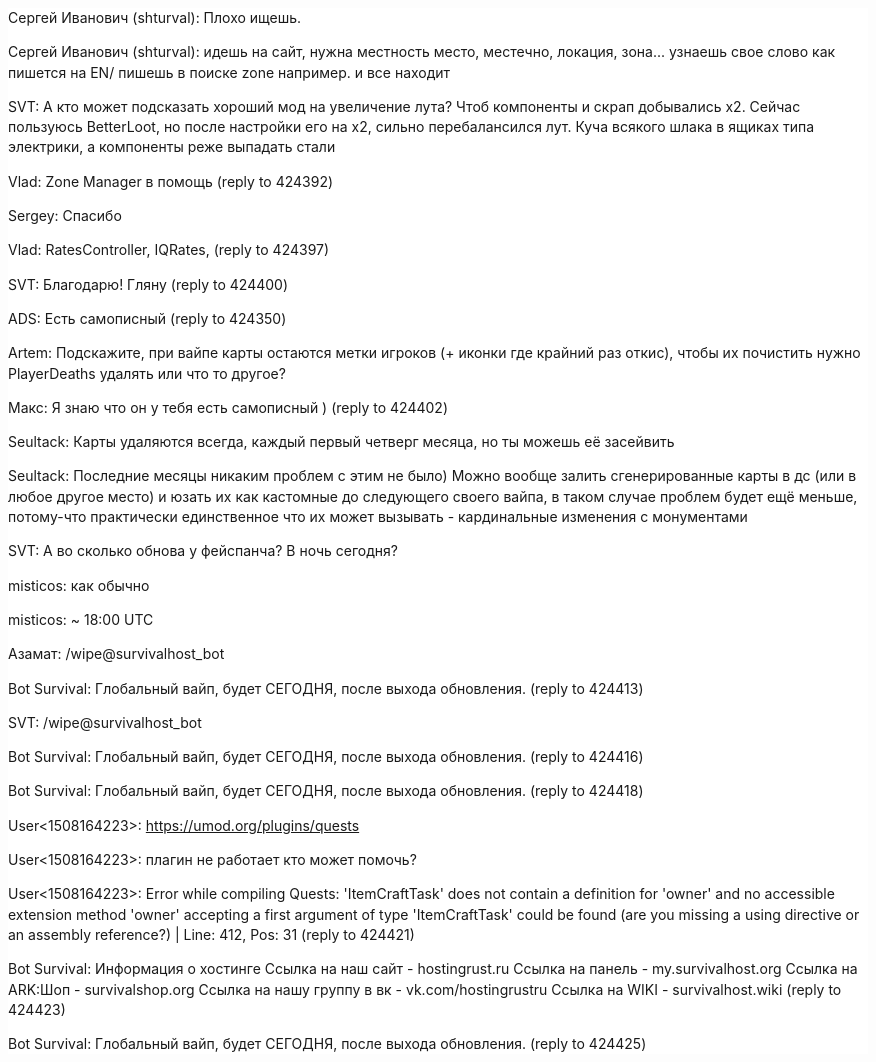 Сергей Иванович (shturval): Плохо ищешь.

Сергей Иванович (shturval): идешь на сайт, нужна местность место, местечно, локация, зона... узнаешь свое слово как пишется на EN/ пишешь в поиске zone например. и все находит

SVT: А кто может подсказать хороший мод на увеличение лута? Чтоб компоненты и скрап добывались х2. Сейчас пользуюсь BetterLoot, но после настройки его на х2, сильно перебалансился лут. Куча всякого шлака в ящиках типа электрики, а компоненты реже выпадать стали

Vlad: Zone Manager в помощь (reply to 424392)

Sergey: Спасибо

Vlad: RatesController, IQRates, (reply to 424397)

SVT: Благодарю! Гляну (reply to 424400)

ADS: Есть самописный (reply to 424350)

Artem: Подскажите, при вайпе карты остаются метки игроков (+ иконки где крайний раз откис), чтобы их почистить нужно PlayerDeaths удалять или что то другое?

Макс: Я знаю что он у тебя есть самописный ) (reply to 424402)

Seultack: Карты удаляются всегда, каждый первый четверг месяца, но ты можешь её засейвить

Seultack: Последние месяцы никаким проблем с этим не было)  Можно вообще залить сгенерированные карты в дс (или в любое другое место) и юзать их как кастомные до следующего своего вайпа, в таком случае проблем будет ещё меньше, потому-что практически единственное что их может вызывать - кардинальные изменения с монументами

SVT: А во сколько обнова у фейспанча? В ночь сегодня?

misticos: как обычно

misticos: ~ 18:00 UTC

Азамат: /wipe@survivalhost_bot

Bot Survival: Глобальный вайп, будет СЕГОДНЯ, после выхода обновления. (reply to 424413)

SVT: /wipe@survivalhost_bot

Bot Survival: Глобальный вайп, будет СЕГОДНЯ, после выхода обновления. (reply to 424416)

Bot Survival: Глобальный вайп, будет СЕГОДНЯ, после выхода обновления. (reply to 424418)

User<1508164223>: https://umod.org/plugins/quests

User<1508164223>: плагин не работает кто может помочь?

User<1508164223>: Error while compiling Quests: 'ItemCraftTask' does not contain a definition for 'owner' and no accessible extension method 'owner' accepting a first argument of type 'ItemCraftTask' could be found (are you missing a using directive or an assembly reference?) | Line: 412, Pos: 31 (reply to 424421)

Bot Survival: Информация о хостинге              Ссылка на наш сайт - hostingrust.ru Ссылка на панель - my.survivalhost.org Ссылка на ARK:Шоп - survivalshop.org Ссылка на нашу группу в вк - vk.com/hostingrustru Ссылка на WIKI - survivalhost.wiki (reply to 424423)

Bot Survival: Глобальный вайп, будет СЕГОДНЯ, после выхода обновления. (reply to 424425)
